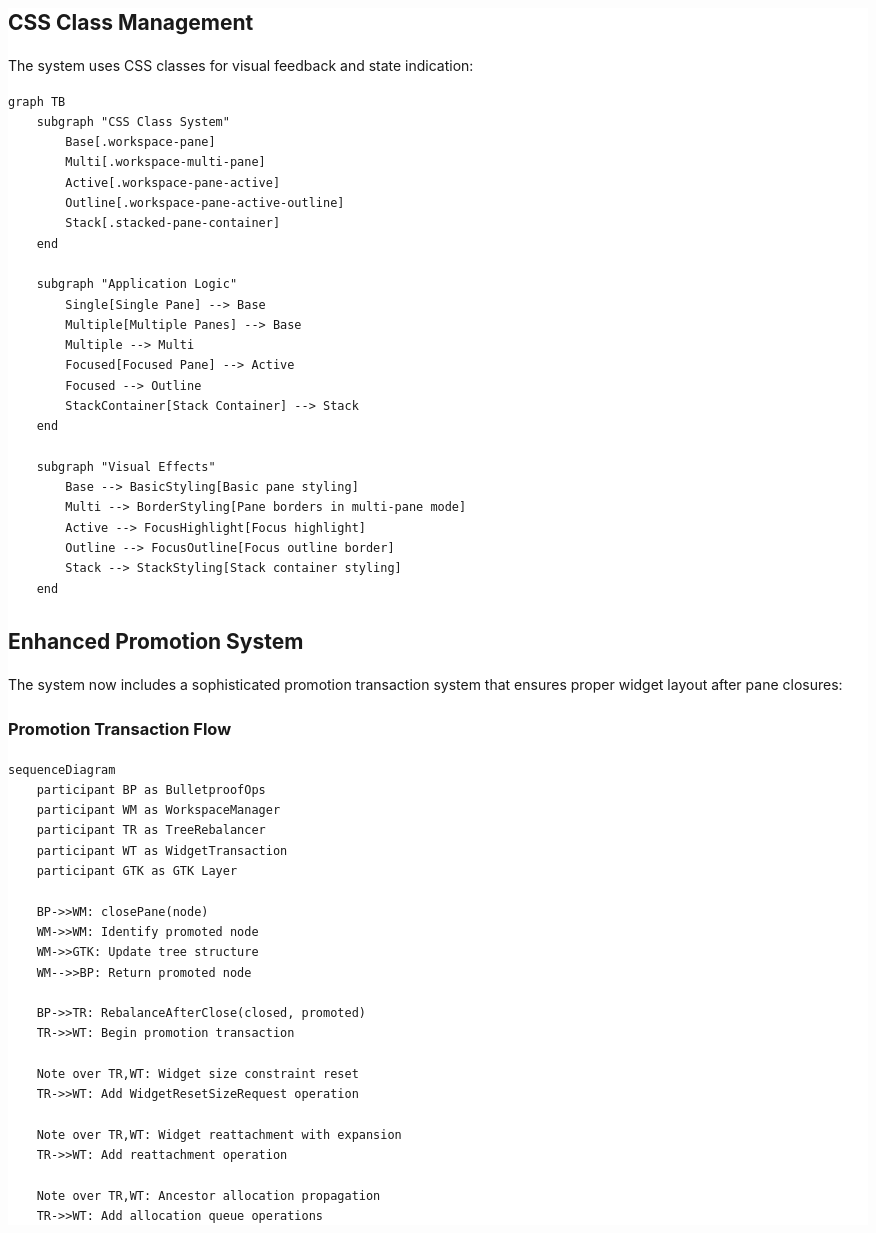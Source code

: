 ## CSS Class Management

The system uses CSS classes for visual feedback and state indication:

```mermaid
graph TB
    subgraph "CSS Class System"
        Base[.workspace-pane]
        Multi[.workspace-multi-pane]
        Active[.workspace-pane-active]
        Outline[.workspace-pane-active-outline]
        Stack[.stacked-pane-container]
    end

    subgraph "Application Logic"
        Single[Single Pane] --> Base
        Multiple[Multiple Panes] --> Base
        Multiple --> Multi
        Focused[Focused Pane] --> Active
        Focused --> Outline
        StackContainer[Stack Container] --> Stack
    end

    subgraph "Visual Effects"
        Base --> BasicStyling[Basic pane styling]
        Multi --> BorderStyling[Pane borders in multi-pane mode]
        Active --> FocusHighlight[Focus highlight]
        Outline --> FocusOutline[Focus outline border]
        Stack --> StackStyling[Stack container styling]
    end
```

## Enhanced Promotion System

The system now includes a sophisticated promotion transaction system that ensures proper widget layout after pane closures:

### Promotion Transaction Flow

```mermaid
sequenceDiagram
    participant BP as BulletproofOps
    participant WM as WorkspaceManager
    participant TR as TreeRebalancer
    participant WT as WidgetTransaction
    participant GTK as GTK Layer

    BP->>WM: closePane(node)
    WM->>WM: Identify promoted node
    WM->>GTK: Update tree structure
    WM-->>BP: Return promoted node

    BP->>TR: RebalanceAfterClose(closed, promoted)
    TR->>WT: Begin promotion transaction

    Note over TR,WT: Widget size constraint reset
    TR->>WT: Add WidgetResetSizeRequest operation

    Note over TR,WT: Widget reattachment with expansion
    TR->>WT: Add reattachment operation

    Note over TR,WT: Ancestor allocation propagation
    TR->>WT: Add allocation queue operations

```
